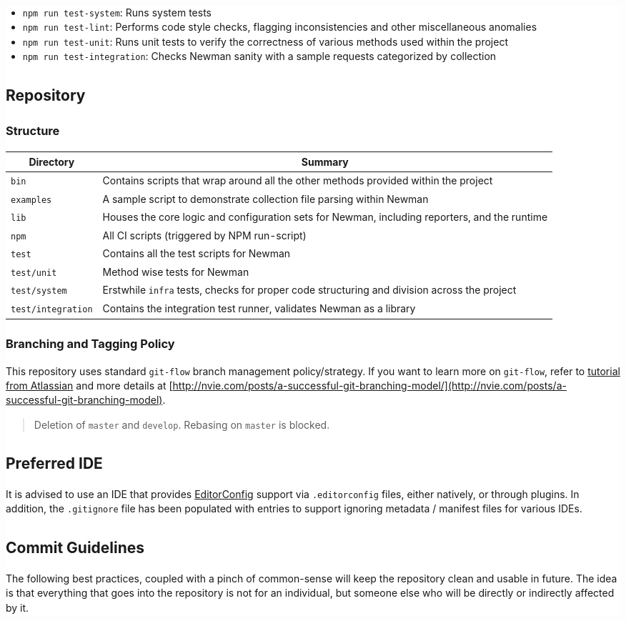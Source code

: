 * `npm run test-system`: Runs system tests
* `npm run test-lint`: Performs code style checks, flagging inconsistencies and other miscellaneous anomalies
* `npm run test-unit`: Runs unit tests to verify the correctness of various methods used within the project
* `npm run test-integration`: Checks Newman sanity with a sample requests categorized by collection

## Repository

### Structure

Directory               | Summary
------------------------|-----------------------------------------------------------------------------------------------
`bin`                   | Contains scripts that wrap around all the other methods provided within the project
`examples`              | A sample script to demonstrate collection file parsing within Newman
`lib`                   | Houses the core logic and configuration sets for Newman, including reporters, and the runtime
`npm`                   | All CI scripts (triggered by NPM run-script)
`test`                  | Contains all the test scripts for Newman
`test/unit`             | Method wise tests for Newman
`test/system`           | Erstwhile `infra` tests, checks for proper code structuring and division across the project
`test/integration`      | Contains the integration test runner, validates Newman as a library

### Branching and Tagging Policy

This repository uses standard `git-flow` branch management policy/strategy. If you want to learn more on `git-flow`,
refer  to [tutorial from Atlassian](https://www.atlassian.com/git/workflows#!workflow-gitflow) and more details at
[http://nvie.com/posts/a-successful-git-branching-model/](http://nvie.com/posts/a-successful-git-branching-model).

> Deletion of `master` and `develop`.
> Rebasing on `master` is blocked.

## Preferred IDE
It is advised to use an IDE that provides [EditorConfig](http://editorconfig.org) support via `.editorconfig` files,
either natively, or through plugins. In addition, the `.gitignore` file has been populated with entries to support
ignoring metadata / manifest files for various IDEs.

## Commit Guidelines

The following best practices, coupled with a pinch of common-sense will keep the repository clean and usable in future.
The idea is that everything that goes into the repository is not for an individual, but someone else who will be
directly or indirectly affected by it.
